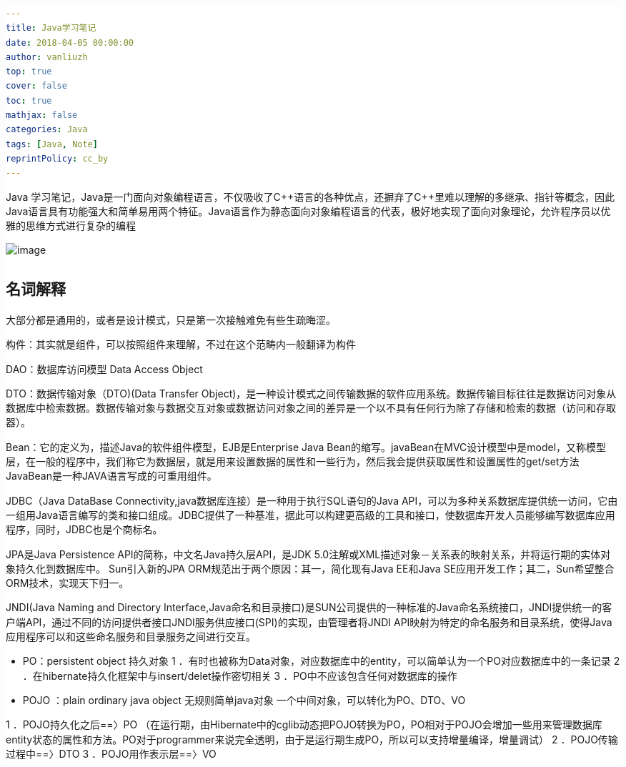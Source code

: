 ```yaml
---
title: Java学习笔记
date: 2018-04-05 00:00:00
author: vanliuzh
top: true
cover: false
toc: true
mathjax: false
categories: Java
tags: [Java, Note]
reprintPolicy: cc_by
---
```


Java 学习笔记，Java是一门面向对象编程语言，不仅吸收了C++语言的各种优点，还摒弃了C++里难以理解的多继承、指针等概念，因此Java语言具有功能强大和简单易用两个特征。Java语言作为静态面向对象编程语言的代表，极好地实现了面向对象理论，允许程序员以优雅的思维方式进行复杂的编程

![image](/images/Java/Java-base.jpg)
                


## 名词解释

大部分都是通用的，或者是设计模式，只是第一次接触难免有些生疏晦涩。

构件：其实就是组件，可以按照组件来理解，不过在这个范畴内一般翻译为构件

DAO：数据库访问模型 Data Access Object

DTO：数据传输对象（DTO)(Data Transfer Object)，是一种设计模式之间传输数据的软件应用系统。数据传输目标往往是数据访问对象从数据库中检索数据。数据传输对象与数据交互对象或数据访问对象之间的差异是一个以不具有任何行为除了存储和检索的数据（访问和存取器）。

Bean：它的定义为，描述Java的软件组件模型，EJB是Enterprise Java Bean的缩写。javaBean在MVC设计模型中是model，又称模型层，在一般的程序中，我们称它为数据层，就是用来设置数据的属性和一些行为，然后我会提供获取属性和设置属性的get/set方法JavaBean是一种JAVA语言写成的可重用组件。

JDBC（Java DataBase Connectivity,java数据库连接）是一种用于执行SQL语句的Java API，可以为多种关系数据库提供统一访问，它由一组用Java语言编写的类和接口组成。JDBC提供了一种基准，据此可以构建更高级的工具和接口，使数据库开发人员能够编写数据库应用程序，同时，JDBC也是个商标名。

JPA是Java Persistence API的简称，中文名Java持久层API，是JDK 5.0注解或XML描述对象－关系表的映射关系，并将运行期的实体对象持久化到数据库中。
Sun引入新的JPA ORM规范出于两个原因：其一，简化现有Java EE和Java SE应用开发工作；其二，Sun希望整合ORM技术，实现天下归一。

JNDI(Java Naming and Directory Interface,Java命名和目录接口)是SUN公司提供的一种标准的Java命名系统接口，JNDI提供统一的客户端API，通过不同的访问提供者接口JNDI服务供应接口(SPI)的实现，由管理者将JNDI API映射为特定的命名服务和目录系统，使得Java应用程序可以和这些命名服务和目录服务之间进行交互。

- PO：persistent object 持久对象
1 ．有时也被称为Data对象，对应数据库中的entity，可以简单认为一个PO对应数据库中的一条记录
2 ．在hibernate持久化框架中与insert/delet操作密切相关
3 ．PO中不应该包含任何对数据库的操作

- POJO ：plain ordinary java object 无规则简单java对象
一个中间对象，可以转化为PO、DTO、VO

1 ．POJO持久化之后==〉PO
（在运行期，由Hibernate中的cglib动态把POJO转换为PO，PO相对于POJO会增加一些用来管理数据库entity状态的属性和方法。PO对于programmer来说完全透明，由于是运行期生成PO，所以可以支持增量编译，增量调试）
2 ．POJO传输过程中==〉DTO
3 ．POJO用作表示层==〉VO
